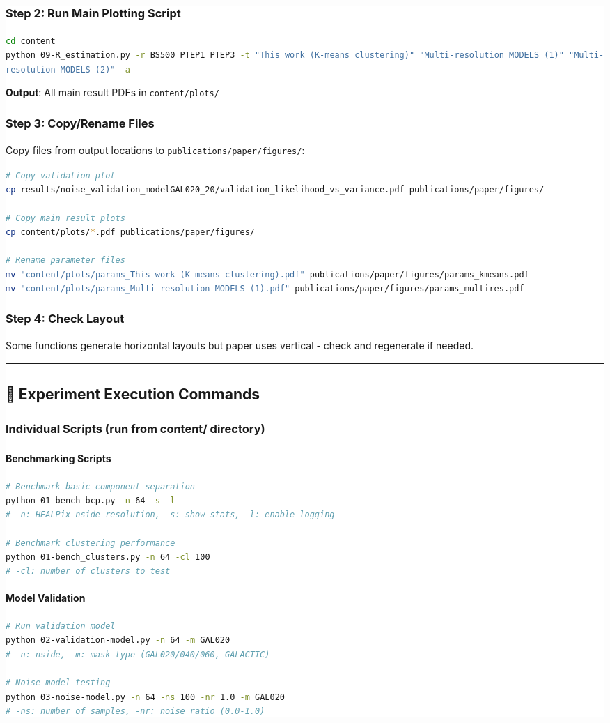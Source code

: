 ### Step 2: Run Main Plotting Script
```bash
cd content  
python 09-R_estimation.py -r BS500 PTEP1 PTEP3 -t "This work (K-means clustering)" "Multi-resolution MODELS (1)" "Multi-resolution MODELS (2)" -a
```
**Output**: All main result PDFs in `content/plots/`

### Step 3: Copy/Rename Files
Copy files from output locations to `publications/paper/figures/`:

```bash
# Copy validation plot
cp results/noise_validation_modelGAL020_20/validation_likelihood_vs_variance.pdf publications/paper/figures/

# Copy main result plots  
cp content/plots/*.pdf publications/paper/figures/

# Rename parameter files
mv "content/plots/params_This work (K-means clustering).pdf" publications/paper/figures/params_kmeans.pdf
mv "content/plots/params_Multi-resolution MODELS (1).pdf" publications/paper/figures/params_multires.pdf
```

### Step 4: Check Layout
Some functions generate horizontal layouts but paper uses vertical - check and regenerate if needed.

---

## 🚀 Experiment Execution Commands

### Individual Scripts (run from content/ directory)

#### Benchmarking Scripts
```bash
# Benchmark basic component separation
python 01-bench_bcp.py -n 64 -s -l
# -n: HEALPix nside resolution, -s: show stats, -l: enable logging

# Benchmark clustering performance  
python 01-bench_clusters.py -n 64 -cl 100
# -cl: number of clusters to test
```

#### Model Validation
```bash
# Run validation model
python 02-validation-model.py -n 64 -m GAL020
# -n: nside, -m: mask type (GAL020/040/060, GALACTIC)

# Noise model testing
python 03-noise-model.py -n 64 -ns 100 -nr 1.0 -m GAL020
# -ns: number of samples, -nr: noise ratio (0.0-1.0)
```
